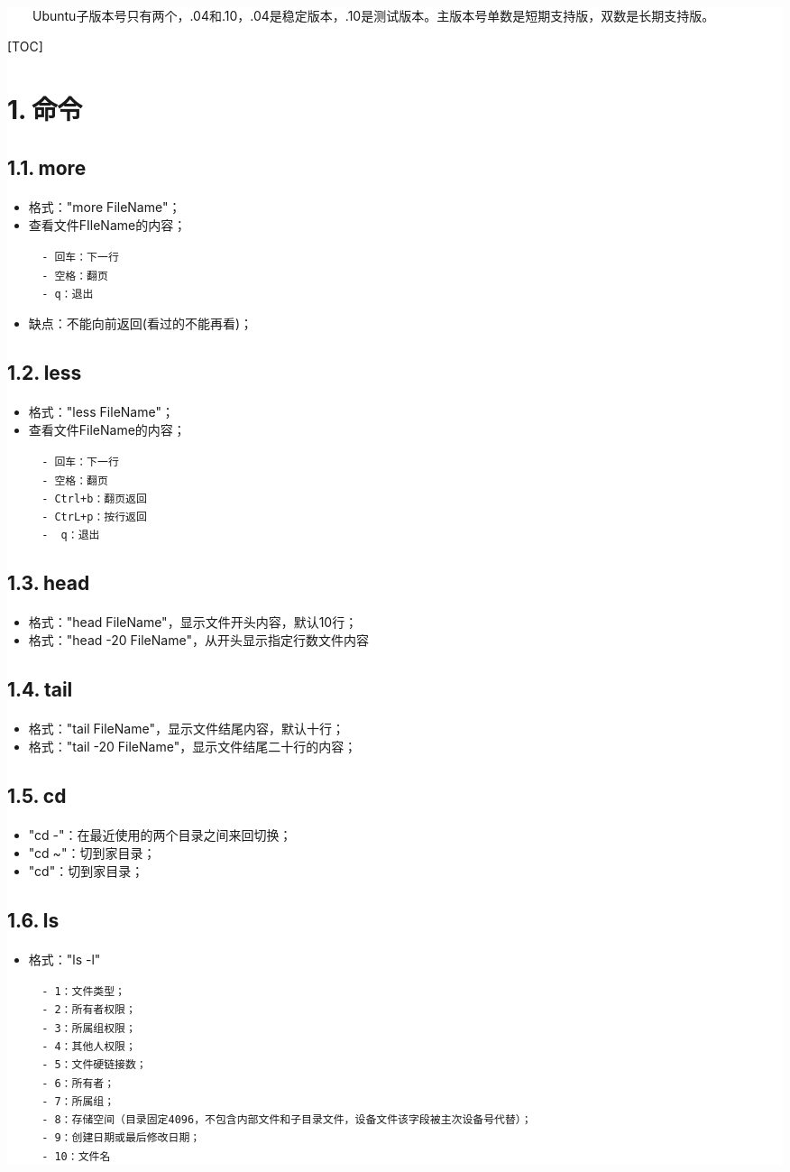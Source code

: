 &emsp;&emsp;Ubuntu子版本号只有两个，.04和.10，.04是稳定版本，.10是测试版本。主版本号单数是短期支持版，双数是长期支持版。

[TOC]

# 1. 命令

## 1.1. more
- 格式："more FileName"；
- 查看文件FIleName的内容；
    >
        - 回车：下一行
        - 空格：翻页
        - q：退出
- 缺点：不能向前返回(看过的不能再看)；

## 1.2. less
- 格式："less FileName"；
- 查看文件FileName的内容；
    > 
        - 回车：下一行
        - 空格：翻页
        - Ctrl+b：翻页返回
        - CtrL+p：按行返回
        -  q：退出

## 1.3. head
- 格式："head FileName"，显示文件开头内容，默认10行；
- 格式："head -20 FileName"，从开头显示指定行数文件内容

## 1.4. tail
- 格式："tail FileName"，显示文件结尾内容，默认十行；
- 格式："tail -20 FileName"，显示文件结尾二十行的内容；

## 1.5. cd
- "cd -"：在最近使用的两个目录之间来回切换；
- "cd ~"：切到家目录；
- "cd"：切到家目录；

## 1.6. ls
- 格式："ls -l"
  >
        - 1：文件类型；
        - 2：所有者权限；
        - 3：所属组权限；
        - 4：其他人权限；
        - 5：文件硬链接数；
        - 6：所有者；
        - 7：所属组；
        - 8：存储空间（目录固定4096，不包含内部文件和子目录文件，设备文件该字段被主次设备号代替）；
        - 9：创建日期或最后修改日期；
        - 10：文件名
